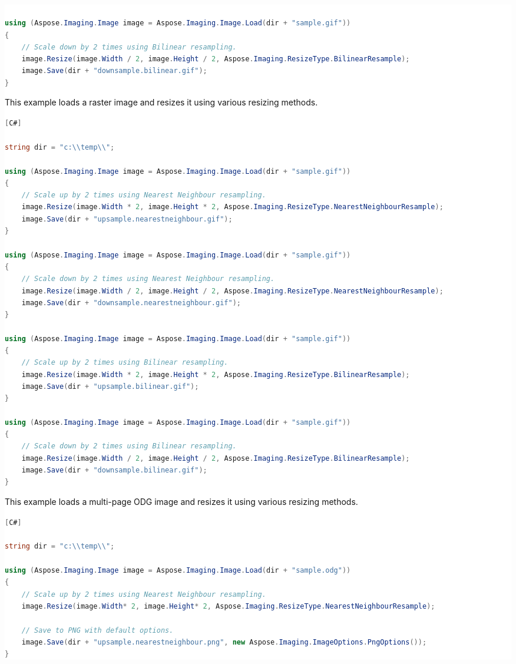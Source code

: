 ```csharp

using (Aspose.Imaging.Image image = Aspose.Imaging.Image.Load(dir + "sample.gif"))
{
    // Scale down by 2 times using Bilinear resampling.
    image.Resize(image.Width / 2, image.Height / 2, Aspose.Imaging.ResizeType.BilinearResample);
    image.Save(dir + "downsample.bilinear.gif");
}
```

This example loads a raster image and resizes it using various resizing methods.

```csharp
[C#]

string dir = "c:\\temp\\";

using (Aspose.Imaging.Image image = Aspose.Imaging.Image.Load(dir + "sample.gif"))
{
    // Scale up by 2 times using Nearest Neighbour resampling.
    image.Resize(image.Width * 2, image.Height * 2, Aspose.Imaging.ResizeType.NearestNeighbourResample);
    image.Save(dir + "upsample.nearestneighbour.gif");
}

using (Aspose.Imaging.Image image = Aspose.Imaging.Image.Load(dir + "sample.gif"))
{
    // Scale down by 2 times using Nearest Neighbour resampling.
    image.Resize(image.Width / 2, image.Height / 2, Aspose.Imaging.ResizeType.NearestNeighbourResample);
    image.Save(dir + "downsample.nearestneighbour.gif");
}

using (Aspose.Imaging.Image image = Aspose.Imaging.Image.Load(dir + "sample.gif"))
{
    // Scale up by 2 times using Bilinear resampling.
    image.Resize(image.Width * 2, image.Height * 2, Aspose.Imaging.ResizeType.BilinearResample);
    image.Save(dir + "upsample.bilinear.gif");
}

using (Aspose.Imaging.Image image = Aspose.Imaging.Image.Load(dir + "sample.gif"))
{
    // Scale down by 2 times using Bilinear resampling.
    image.Resize(image.Width / 2, image.Height / 2, Aspose.Imaging.ResizeType.BilinearResample);
    image.Save(dir + "downsample.bilinear.gif");
}
```

This example loads a multi-page ODG image and resizes it using various resizing methods.

```csharp
[C#]

string dir = "c:\\temp\\";

using (Aspose.Imaging.Image image = Aspose.Imaging.Image.Load(dir + "sample.odg"))
{
    // Scale up by 2 times using Nearest Neighbour resampling.
    image.Resize(image.Width* 2, image.Height* 2, Aspose.Imaging.ResizeType.NearestNeighbourResample);

    // Save to PNG with default options.
    image.Save(dir + "upsample.nearestneighbour.png", new Aspose.Imaging.ImageOptions.PngOptions());
}

```